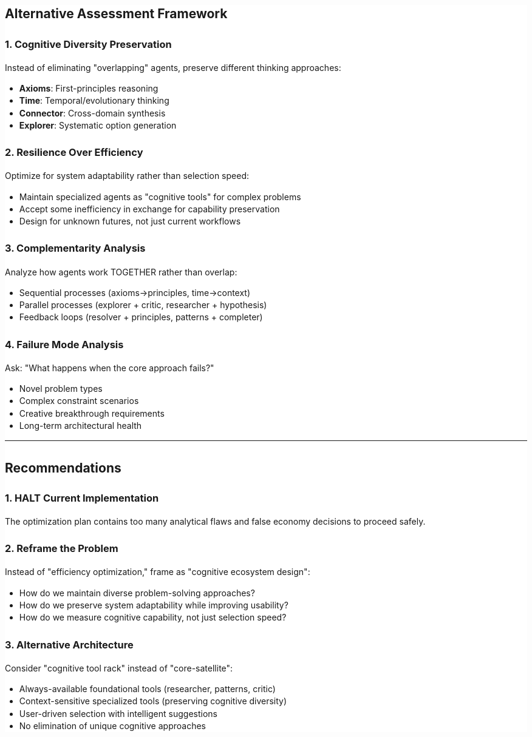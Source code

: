 ## Alternative Assessment Framework

### 1. **Cognitive Diversity Preservation**
Instead of eliminating "overlapping" agents, preserve different thinking approaches:
- **Axioms**: First-principles reasoning
- **Time**: Temporal/evolutionary thinking  
- **Connector**: Cross-domain synthesis
- **Explorer**: Systematic option generation

### 2. **Resilience Over Efficiency**
Optimize for system adaptability rather than selection speed:
- Maintain specialized agents as "cognitive tools" for complex problems
- Accept some inefficiency in exchange for capability preservation
- Design for unknown futures, not just current workflows

### 3. **Complementarity Analysis**
Analyze how agents work TOGETHER rather than overlap:
- Sequential processes (axioms→principles, time→context)
- Parallel processes (explorer + critic, researcher + hypothesis)
- Feedback loops (resolver + principles, patterns + completer)

### 4. **Failure Mode Analysis**
Ask: "What happens when the core approach fails?"
- Novel problem types
- Complex constraint scenarios
- Creative breakthrough requirements
- Long-term architectural health

---

## Recommendations

### 1. **HALT Current Implementation**
The optimization plan contains too many analytical flaws and false economy decisions to proceed safely.

### 2. **Reframe the Problem**
Instead of "efficiency optimization," frame as "cognitive ecosystem design":
- How do we maintain diverse problem-solving approaches?
- How do we preserve system adaptability while improving usability?
- How do we measure cognitive capability, not just selection speed?

### 3. **Alternative Architecture**
Consider "cognitive tool rack" instead of "core-satellite":
- Always-available foundational tools (researcher, patterns, critic)
- Context-sensitive specialized tools (preserving cognitive diversity)
- User-driven selection with intelligent suggestions
- No elimination of unique cognitive approaches
